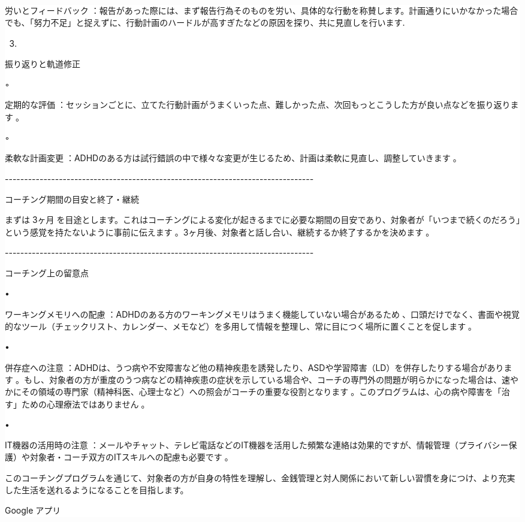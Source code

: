 労いとフィードバック ：報告があった際には、まず報告行為そのものを労い、具体的な行動を称賛します。計画通りにいかなかった場合でも、「努力不足」と捉えずに、行動計画のハードルが高すぎたなどの原因を探り、共に見直しを行います.

3.

振り返りと軌道修正

◦

定期的な評価 ：セッションごとに、立てた行動計画がうまくいった点、難しかった点、次回もっとこうした方が良い点などを振り返ります 。

◦

柔軟な計画変更 ：ADHDのある方は試行錯誤の中で様々な変更が生じるため、計画は柔軟に見直し、調整していきます 。

\--------------------------------------------------------------------------------

コーチング期間の目安と終了・継続

まずは 3ヶ月 を目途とします。これはコーチングによる変化が起きるまでに必要な期間の目安であり、対象者が「いつまで続くのだろう」という感覚を持たないように事前に伝えます 。3ヶ月後、対象者と話し合い、継続するか終了するかを決めます 。

\--------------------------------------------------------------------------------

コーチング上の留意点

•

ワーキングメモリへの配慮 ：ADHDのある方のワーキングメモリはうまく機能していない場合があるため 、口頭だけでなく、書面や視覚的なツール（チェックリスト、カレンダー、メモなど）を多用して情報を整理し、常に目につく場所に置くことを促します 。

•

併存症への注意 ：ADHDは、うつ病や不安障害など他の精神疾患を誘発したり、ASDや学習障害（LD）を併存したりする場合があります 。もし、対象者の方が重度のうつ病などの精神疾患の症状を示している場合や、コーチの専門外の問題が明らかになった場合は、速やかにその領域の専門家（精神科医、心理士など）への照会がコーチの重要な役割となります 。このプログラムは、心の病や障害を「治す」ための心理療法ではありません 。

•

IT機器の活用時の注意 ：メールやチャット、テレビ電話などのIT機器を活用した頻繁な連絡は効果的ですが、情報管理（プライバシー保護）や対象者・コーチ双方のITスキルへの配慮も必要です 。

このコーチングプログラムを通じて、対象者の方が自身の特性を理解し、金銭管理と対人関係において新しい習慣を身につけ、より充実した生活を送れるようになることを目指します。

Google アプリ